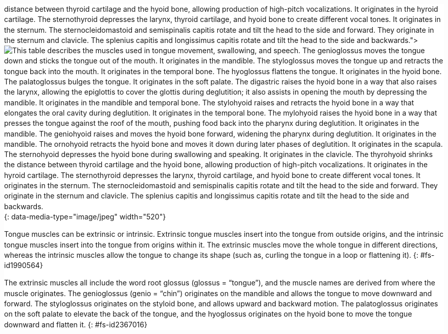 distance between thyroid cartilage and the hyoid bone, allowing
production of high-pitch vocalizations. It originates in the hyroid
cartilage. The sternothyroid depresses the larynx, thyroid cartilage,
and hyoid bone to create different vocal tones. It originates in the
sternum. The sternocleidomastoid and semispinalis capitis rotate and
tilt the head to the side and forward. They originate in the sternum and
clavicle. The splenius capitis and longissimus capitis rotate and tilt
the head to the side and backwards."> ![This table describes the muscles
used in tongue movement, swallowing, and speech. The genioglossus moves
the tongue down and sticks the tongue out of the mouth. It originates in
the mandible. The styloglossus moves the tongue up and retracts the
tongue back into the mouth. It originates in the temporal bone. The
hyoglossus flattens the tongue. It originates in the hyoid bone. The
palatoglossus bulges the tongue. It originates in the soft palate. The
digastric raises the hyoid bone in a way that also raises the larynx,
allowing the epiglottis to cover the glottis during deglutition; it also
assists in opening the mouth by depressing the mandible. It originates
in the mandible and temporal bone. The stylohyoid raises and retracts
the hyoid bone in a way that elongates the oral cavity during
deglutition. It originates in the temporal bone. The mylohyoid raises
the hyoid bone in a way that presses the tongue against the roof of the
mouth, pushing food back into the pharynx during deglutition. It
originates in the mandible. The geniohyoid raises and moves the hyoid
bone forward, widening the pharynx during deglutition. It originates in
the mandible. The ornohyoid retracts the hyoid bone and moves it down
during later phases of deglutition. It originates in the scapula. The
sternohyoid depresses the hyoid bone during swallowing and speaking. It
originates in the clavicle. The thyrohyoid shrinks the distance between
thyroid cartilage and the hyoid bone, allowing production of high-pitch
vocalizations. It originates in the hyroid cartilage. The sternothyroid
depresses the larynx, thyroid cartilage, and hyoid bone to create
different vocal tones. It originates in the sternum. The
sternocleidomastoid and semispinalis capitis rotate and tilt the head to
the side and forward. They originate in the sternum and clavicle. The
splenius capitis and longissimus capitis rotate and tilt the head to the
side and
backwards.](../resources/1127_Muscles_for_Tongue_Movement_Swallowing_and_Speech.jpg){:
data-media-type="image/jpeg" width="520"} </span>
</figure>
Tongue muscles can be extrinsic or intrinsic. Extrinsic tongue muscles
insert into the tongue from outside origins, and the intrinsic tongue
muscles insert into the tongue from origins within it. The extrinsic
muscles move the whole tongue in different directions, whereas the
intrinsic muscles allow the tongue to change its shape (such as, curling
the tongue in a loop or flattening it).
{: #fs-id1990564}

The extrinsic muscles all include the word root glossus (glossus =
“tongue”), and the muscle names are derived from where the muscle
originates. The <span data-type="term">genioglossus</span> (genio =
“chin”) originates on the mandible and allows the tongue to move
downward and forward. The <span data-type="term">styloglossus</span>
originates on the styloid bone, and allows upward and backward motion.
The <span data-type="term">palatoglossus</span> originates on the soft
palate to elevate the back of the tongue, and the <span
data-type="term">hyoglossus</span> originates on the hyoid bone to move
the tongue downward and flatten it.
{: #fs-id2367016}

